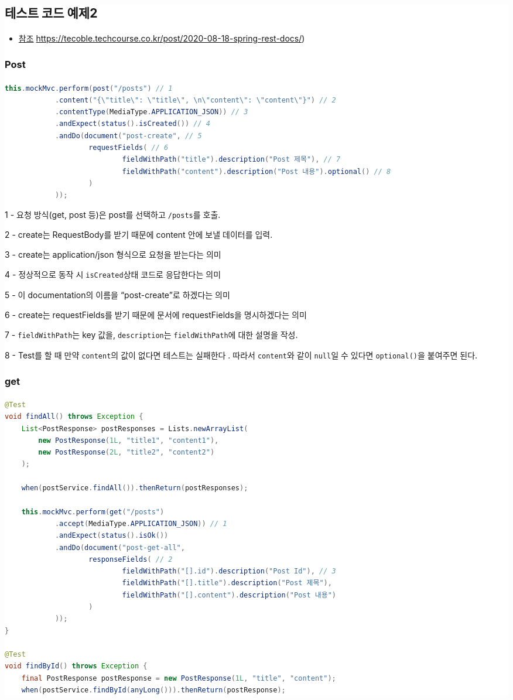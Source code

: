 

## 테스트 코드 예제2



* [참조]() https://tecoble.techcourse.co.kr/post/2020-08-18-spring-rest-docs/)

### Post

```java
this.mockMvc.perform(post("/posts") // 1
            .content("{\"title\": \"title\", \n\"content\": \"content\"}") // 2
            .contentType(MediaType.APPLICATION_JSON)) // 3
            .andExpect(status().isCreated()) // 4
            .andDo(document("post-create", // 5
                    requestFields( // 6
                            fieldWithPath("title").description("Post 제목"), // 7
                            fieldWithPath("content").description("Post 내용").optional() // 8
                    )
            ));
```

1 - 요청 방식(get, post 등)은 post를 선택하고 `/posts`를 호출.

2 - create는 RequestBody를 받기 때문에 content 안에 보낼 데이터를 입력.

3 - create는 application/json 형식으로 요청을 받는다는 의미

4 - 정상적으로 동작 시 `isCreated`상태 코드로 응답한다는 의미

5 - 이 documentation의 이름을 “post-create”로 하겠다는 의미

6 - create는 requestFields를 받기 때문에 문서에 requestFields을 명시하겠다는 의미

7 - `fieldWithPath`는 key 값을, `description`는 `fieldWithPath`에 대한 설명을 작성.

8 - Test를 할 때 만약 `content`의 값이 없다면 테스트는 실패한다 . 따라서 `content`와 같이 `null`일 수 있다면 `optional()`을 붙여주면 된다.

  


### get

```java
@Test
void findAll() throws Exception {
    List<PostResponse> postResponses = Lists.newArrayList(
        new PostResponse(1L, "title1", "content1"),
        new PostResponse(2L, "title2", "content2")
    );

    when(postService.findAll()).thenReturn(postResponses);

    this.mockMvc.perform(get("/posts")
            .accept(MediaType.APPLICATION_JSON)) // 1
            .andExpect(status().isOk())
            .andDo(document("post-get-all",
                    responseFields( // 2
                            fieldWithPath("[].id").description("Post Id"), // 3
                            fieldWithPath("[].title").description("Post 제목"),
                            fieldWithPath("[].content").description("Post 내용")
                    )
            ));
}

@Test
void findById() throws Exception {
    final PostResponse postResponse = new PostResponse(1L, "title", "content");
    when(postService.findById(anyLong())).thenReturn(postResponse);
```